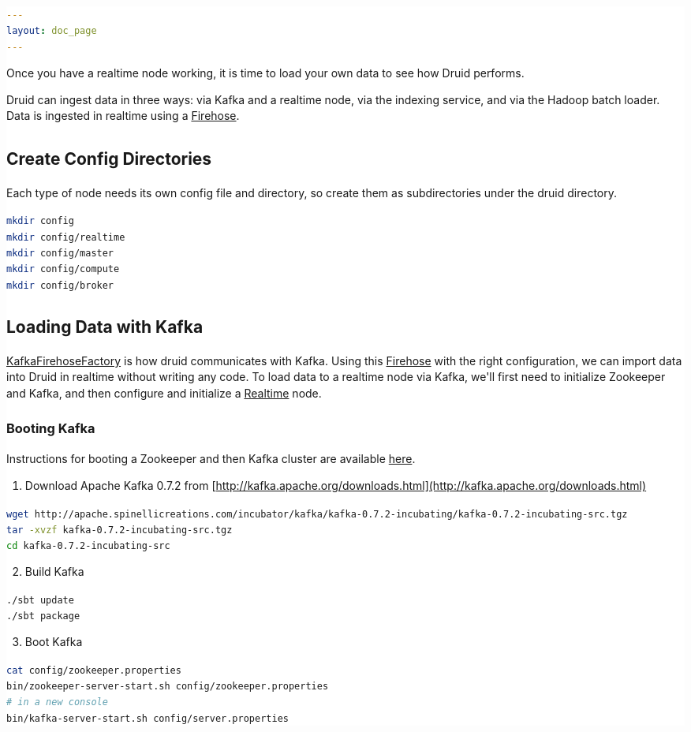 ```yaml
---
layout: doc_page
---
```

Once you have a realtime node working, it is time to load your own data to see how Druid performs.

Druid can ingest data in three ways: via Kafka and a realtime node, via the indexing service, and via the Hadoop batch loader. Data is ingested in realtime using a [Firehose](Firehose.html).

## Create Config Directories ##
Each type of node needs its own config file and directory, so create them as subdirectories under the druid directory.

```bash
mkdir config
mkdir config/realtime
mkdir config/master
mkdir config/compute
mkdir config/broker
```

## Loading Data with Kafka ##

[KafkaFirehoseFactory](https://github.com/metamx/druid/blob/druid-0.5.x/realtime/src/main/java/com/metamx/druid/realtime/firehose/KafkaFirehoseFactory.java) is how druid communicates with Kafka. Using this [Firehose](Firehose.html) with the right configuration, we can import data into Druid in realtime without writing any code. To load data to a realtime node via Kafka, we'll first need to initialize Zookeeper and Kafka, and then configure and initialize a [Realtime](Realtime.html) node.

### Booting Kafka ###

Instructions for booting a Zookeeper and then Kafka cluster are available [here](http://kafka.apache.org/07/quickstart.html).

1. Download Apache Kafka 0.7.2 from [http://kafka.apache.org/downloads.html](http://kafka.apache.org/downloads.html)

  ```bash
  wget http://apache.spinellicreations.com/incubator/kafka/kafka-0.7.2-incubating/kafka-0.7.2-incubating-src.tgz
  tar -xvzf kafka-0.7.2-incubating-src.tgz
  cd kafka-0.7.2-incubating-src
  ```

2. Build Kafka

  ```bash
  ./sbt update
  ./sbt package
  ```

3. Boot Kafka

  ```bash
  cat config/zookeeper.properties
  bin/zookeeper-server-start.sh config/zookeeper.properties
  # in a new console
  bin/kafka-server-start.sh config/server.properties
  ```
